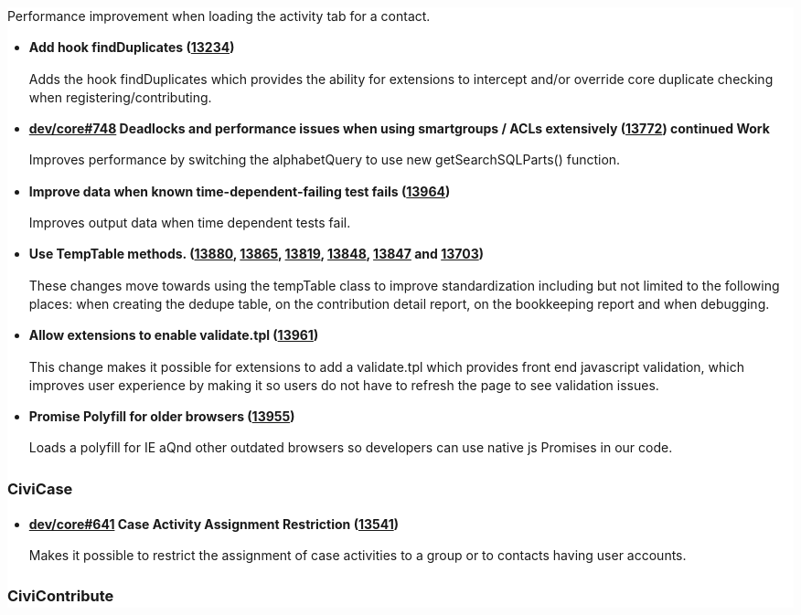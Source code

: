   Performance improvement when loading the activity tab for a contact.

- **Add hook findDuplicates
  ([13234](https://github.com/civicrm/civicrm-core/pull/13234))**

  Adds the hook findDuplicates which provides the ability for extensions to
  intercept and/or override core duplicate checking when
  registering/contributing.

- **[dev/core#748](https://lab.civicrm.org/dev/core/issues/748) Deadlocks and
  performance issues when using smartgroups / ACLs extensively
  ([13772](https://github.com/civicrm/civicrm-core/pull/13772)) continued Work**

  Improves performance by switching the alphabetQuery to use new
  getSearchSQLParts() function.

- **Improve data when known time-dependent-failing test fails
  ([13964](https://github.com/civicrm/civicrm-core/pull/13964))**

  Improves output data when time dependent tests fail.

- **Use TempTable methods.
  ([13880](https://github.com/civicrm/civicrm-core/pull/13880),
  [13865](https://github.com/civicrm/civicrm-core/pull/13865),
  [13819](https://github.com/civicrm/civicrm-core/pull/13819),
  [13848](https://github.com/civicrm/civicrm-core/pull/13848),
  [13847](https://github.com/civicrm/civicrm-core/pull/13847) and
  [13703](https://github.com/civicrm/civicrm-core/pull/13703))**

  These changes move towards using the tempTable class to improve
  standardization including but not limited to the following places: when
  creating the dedupe table, on the contribution detail report, on the
  bookkeeping report and when debugging.

- **Allow extensions to enable validate.tpl
  ([13961](https://github.com/civicrm/civicrm-core/pull/13961))**

  This change makes it possible for extensions to add a validate.tpl which
  provides front end javascript validation, which improves user experience by
  making it so users do not have to refresh the page to see validation issues.

- **Promise Polyfill for older browsers
  ([13955](https://github.com/civicrm/civicrm-core/pull/13955))**

  Loads a polyfill for IE aQnd other outdated browsers so developers can use
  native js Promises in our code.

### CiviCase

- **[dev/core#641](https://lab.civicrm.org/dev/core/issues/641) Case Activity
  Assignment Restriction
  ([13541](https://github.com/civicrm/civicrm-core/pull/13541))**

  Makes it possible to restrict the assignment of case activities to
  a group or to contacts having user accounts.

### CiviContribute
